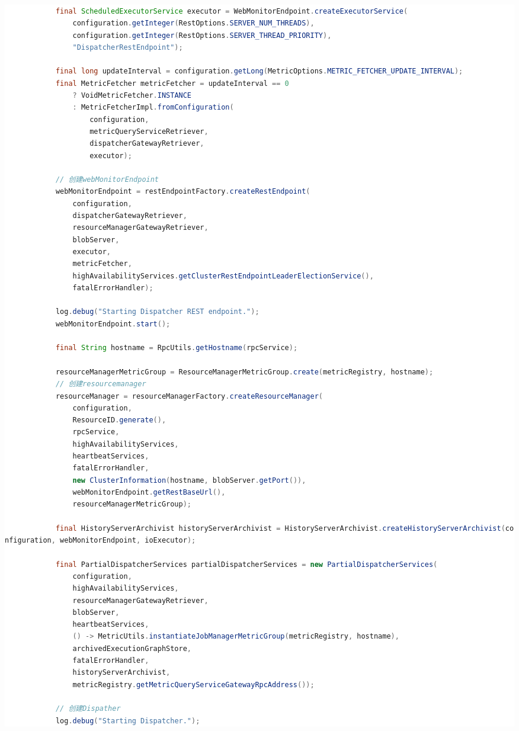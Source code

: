 ```java
			final ScheduledExecutorService executor = WebMonitorEndpoint.createExecutorService(
				configuration.getInteger(RestOptions.SERVER_NUM_THREADS),
				configuration.getInteger(RestOptions.SERVER_THREAD_PRIORITY),
				"DispatcherRestEndpoint");

			final long updateInterval = configuration.getLong(MetricOptions.METRIC_FETCHER_UPDATE_INTERVAL);
			final MetricFetcher metricFetcher = updateInterval == 0
				? VoidMetricFetcher.INSTANCE
				: MetricFetcherImpl.fromConfiguration(
					configuration,
					metricQueryServiceRetriever,
					dispatcherGatewayRetriever,
					executor);

            // 创建webMonitorEndpoint
			webMonitorEndpoint = restEndpointFactory.createRestEndpoint(
				configuration,
				dispatcherGatewayRetriever,
				resourceManagerGatewayRetriever,
				blobServer,
				executor,
				metricFetcher,
				highAvailabilityServices.getClusterRestEndpointLeaderElectionService(),
				fatalErrorHandler);

			log.debug("Starting Dispatcher REST endpoint.");
			webMonitorEndpoint.start();

			final String hostname = RpcUtils.getHostname(rpcService);

			resourceManagerMetricGroup = ResourceManagerMetricGroup.create(metricRegistry, hostname);
            // 创建resourcemanager
			resourceManager = resourceManagerFactory.createResourceManager(
				configuration,
				ResourceID.generate(),
				rpcService,
				highAvailabilityServices,
				heartbeatServices,
				fatalErrorHandler,
				new ClusterInformation(hostname, blobServer.getPort()),
				webMonitorEndpoint.getRestBaseUrl(),
				resourceManagerMetricGroup);

			final HistoryServerArchivist historyServerArchivist = HistoryServerArchivist.createHistoryServerArchivist(configuration, webMonitorEndpoint, ioExecutor);

			final PartialDispatcherServices partialDispatcherServices = new PartialDispatcherServices(
				configuration,
				highAvailabilityServices,
				resourceManagerGatewayRetriever,
				blobServer,
				heartbeatServices,
				() -> MetricUtils.instantiateJobManagerMetricGroup(metricRegistry, hostname),
				archivedExecutionGraphStore,
				fatalErrorHandler,
				historyServerArchivist,
				metricRegistry.getMetricQueryServiceGatewayRpcAddress());

            // 创建Dispather
			log.debug("Starting Dispatcher.");
```